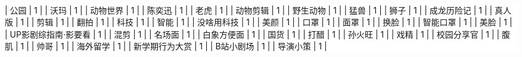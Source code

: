 | 公园 | 1 |
| 沃玛 | 1 |
| 动物世界 | 1 |
| 陈奕迅 | 1 |
| 老虎 | 1 |
| 动物剪辑 | 1 |
| 野生动物 | 1 |
| 猛兽 | 1 |
| 狮子 | 1 |
| 成龙历险记 | 1 |
| 真人版 | 1 |
| 剪辑 | 1 |
| 翻拍 | 1 |
| 科技 | 1 |
| 智能 | 1 |
| 没啥用科技 | 1 |
| 美颜 | 1 |
| 口罩 | 1 |
| 面罩 | 1 |
| 换脸 | 1 |
| 智能口罩 | 1 |
| 美脸 | 1 |
| UP影剧综指南·影要看 | 1 |
| 混剪 | 1 |
| 名场面 | 1 |
| 白象方便面 | 1 |
| 国货 | 1 |
| 打醋 | 1 |
| 孙火旺 | 1 |
| 戏精 | 1 |
| 校园分享官 | 1 |
| 腹肌 | 1 |
| 帅哥 | 1 |
| 海外留学 | 1 |
| 新学期行为大赏 | 1 |
| B站小剧场 | 1 |
| 导演小策 | 1 |
